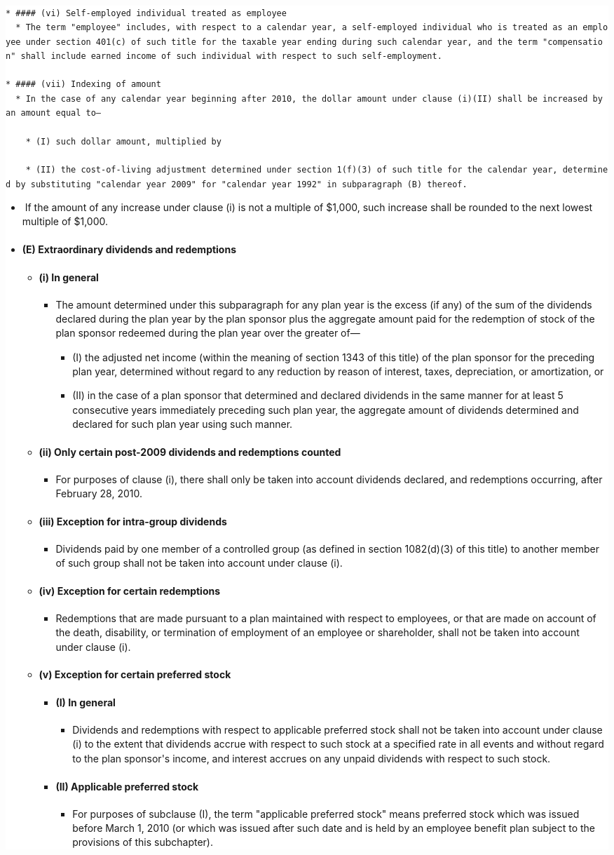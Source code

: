    * #### (vi) Self-employed individual treated as employee
      * The term "employee" includes, with respect to a calendar year, a self-employed individual who is treated as an employee under section 401(c) of such title for the taxable year ending during such calendar year, and the term "compensation" shall include earned income of such individual with respect to such self-employment.

    * #### (vii) Indexing of amount
      * In the case of any calendar year beginning after 2010, the dollar amount under clause (i)(II) shall be increased by an amount equal to—

        * (I) such dollar amount, multiplied by

        * (II) the cost-of-living adjustment determined under section 1(f)(3) of such title for the calendar year, determined by substituting "calendar year 2009" for "calendar year 1992" in subparagraph (B) thereof.


  * &nbsp;If the amount of any increase under clause (i) is not a multiple of $1,000, such increase shall be rounded to the next lowest multiple of $1,000.

  * #### (E) Extraordinary dividends and redemptions
    * #### (i) In general
      * The amount determined under this subparagraph for any plan year is the excess (if any) of the sum of the dividends declared during the plan year by the plan sponsor plus the aggregate amount paid for the redemption of stock of the plan sponsor redeemed during the plan year over the greater of—

        * (I) the adjusted net income (within the meaning of section 1343 of this title) of the plan sponsor for the preceding plan year, determined without regard to any reduction by reason of interest, taxes, depreciation, or amortization, or

        * (II) in the case of a plan sponsor that determined and declared dividends in the same manner for at least 5 consecutive years immediately preceding such plan year, the aggregate amount of dividends determined and declared for such plan year using such manner.

    * #### (ii) Only certain post-2009 dividends and redemptions counted
      * For purposes of clause (i), there shall only be taken into account dividends declared, and redemptions occurring, after February 28, 2010.

    * #### (iii) Exception for intra-group dividends
      * Dividends paid by one member of a controlled group (as defined in section 1082(d)(3) of this title) to another member of such group shall not be taken into account under clause (i).

    * #### (iv) Exception for certain redemptions
      * Redemptions that are made pursuant to a plan maintained with respect to employees, or that are made on account of the death, disability, or termination of employment of an employee or shareholder, shall not be taken into account under clause (i).

    * #### (v) Exception for certain preferred stock
      * #### (I) In general
        * Dividends and redemptions with respect to applicable preferred stock shall not be taken into account under clause (i) to the extent that dividends accrue with respect to such stock at a specified rate in all events and without regard to the plan sponsor's income, and interest accrues on any unpaid dividends with respect to such stock.

      * #### (II) Applicable preferred stock
        * For purposes of subclause (I), the term "applicable preferred stock" means preferred stock which was issued before March 1, 2010 (or which was issued after such date and is held by an employee benefit plan subject to the provisions of this subchapter).
